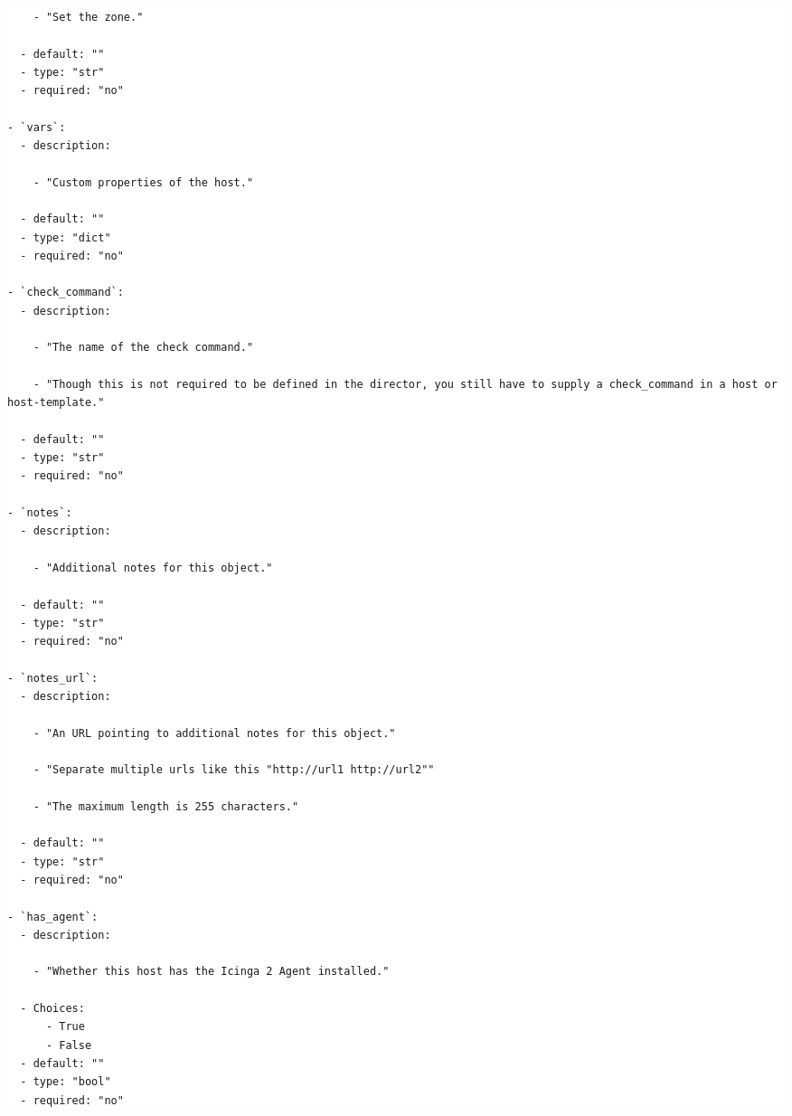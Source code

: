        - "Set the zone."
        
      - default: ""
      - type: "str"
      - required: "no"
      
    - `vars`:
      - description:
        
        - "Custom properties of the host."
        
      - default: ""
      - type: "dict"
      - required: "no"
      
    - `check_command`:
      - description:
        
        - "The name of the check command."
        
        - "Though this is not required to be defined in the director, you still have to supply a check_command in a host or host-template."
        
      - default: ""
      - type: "str"
      - required: "no"
      
    - `notes`:
      - description:
        
        - "Additional notes for this object."
        
      - default: ""
      - type: "str"
      - required: "no"
      
    - `notes_url`:
      - description:
        
        - "An URL pointing to additional notes for this object."
        
        - "Separate multiple urls like this "http://url1 http://url2""
        
        - "The maximum length is 255 characters."
        
      - default: ""
      - type: "str"
      - required: "no"
      
    - `has_agent`:
      - description:
        
        - "Whether this host has the Icinga 2 Agent installed."
        
      - Choices:
          - True
          - False
      - default: ""
      - type: "bool"
      - required: "no"
      